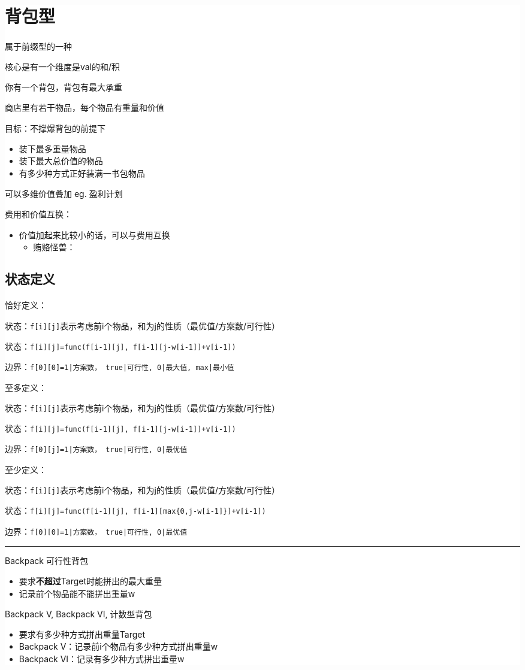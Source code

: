 # 背包型

属于前缀型的一种

核心是有一个维度是val的和/积

你有一个背包，背包有最大承重

商店里有若干物品，每个物品有重量和价值

目标：不撑爆背包的前提下

- 装下最多重量物品
- 装下最大总价值的物品
- 有多少种方式正好装满一书包物品

可以多维价值叠加 eg. 盈利计划

费用和价值互换：

- 价值加起来比较小的话，可以与费用互换
  - 贿赂怪兽：

## 状态定义

恰好定义：

状态：`f[i][j]`表示考虑前i个物品，和为j的性质（最优值/方案数/可行性）

状态：`f[i][j]=func(f[i-1][j], f[i-1][j-w[i-1]]+v[i-1])`

边界：`f[0][0]=1|方案数， true|可行性, 0|最大值, max|最小值`

至多定义：

状态：`f[i][j]`表示考虑前i个物品，和为j的性质（最优值/方案数/可行性）

状态：`f[i][j]=func(f[i-1][j], f[i-1][j-w[i-1]]+v[i-1])`

边界：`f[0][j]=1|方案数， true|可行性, 0|最优值`

至少定义：

状态：`f[i][j]`表示考虑前i个物品，和为j的性质（最优值/方案数/可行性）

状态：`f[i][j]=func(f[i-1][j], f[i-1][max{0,j-w[i-1]}]+v[i-1])`

边界：`f[0][0]=1|方案数， true|可行性, 0|最优值`

---

Backpack 可行性背包

- 要求**不超过**Target时能拼出的最大重量
- 记录前个物品能不能拼出重量w

Backpack V, Backpack VI, 计数型背包

- 要求有多少种方式拼出重量Target
- Backpack V：记录前i个物品有多少种方式拼出重量w
- Backpack VI：记录有多少种方式拼出重量w
